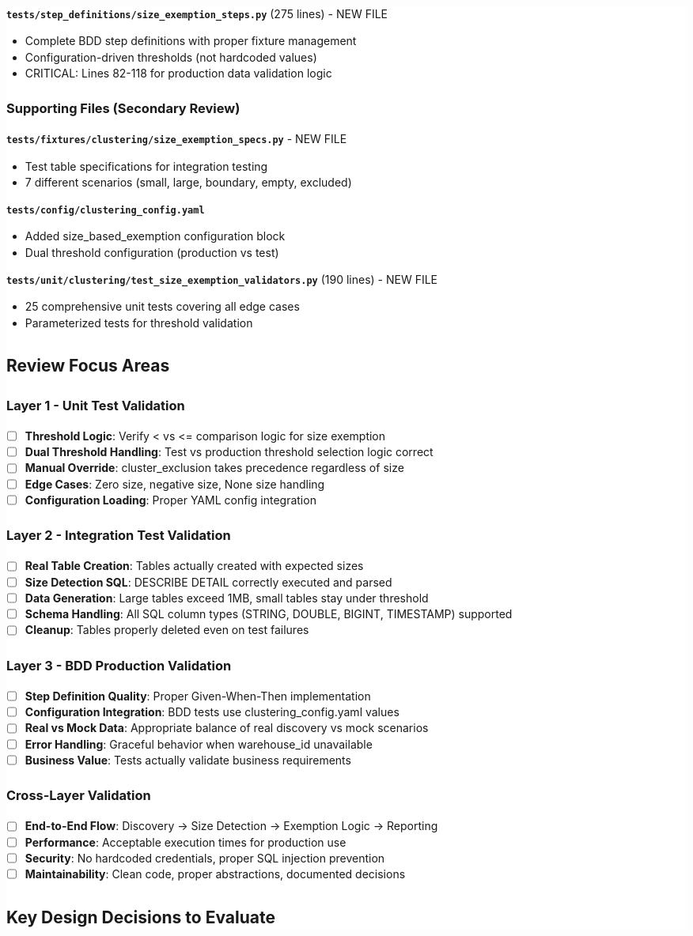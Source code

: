 **`tests/step_definitions/size_exemption_steps.py`** (275 lines) - NEW FILE
- Complete BDD step definitions with proper fixture management
- Configuration-driven thresholds (not hardcoded values)
- CRITICAL: Lines 82-118 for production data validation logic

### Supporting Files (Secondary Review)

**`tests/fixtures/clustering/size_exemption_specs.py`** - NEW FILE
- Test table specifications for integration testing
- 7 different scenarios (small, large, boundary, empty, excluded)

**`tests/config/clustering_config.yaml`**
- Added size_based_exemption configuration block
- Dual threshold configuration (production vs test)

**`tests/unit/clustering/test_size_exemption_validators.py`** (190 lines) - NEW FILE
- 25 comprehensive unit tests covering all edge cases
- Parameterized tests for threshold validation

## Review Focus Areas

### Layer 1 - Unit Test Validation
- [ ] **Threshold Logic**: Verify < vs <= comparison logic for size exemption
- [ ] **Dual Threshold Handling**: Test vs production threshold selection logic correct
- [ ] **Manual Override**: cluster_exclusion takes precedence regardless of size
- [ ] **Edge Cases**: Zero size, negative size, None size handling
- [ ] **Configuration Loading**: Proper YAML config integration

### Layer 2 - Integration Test Validation  
- [ ] **Real Table Creation**: Tables actually created with expected sizes
- [ ] **Size Detection SQL**: DESCRIBE DETAIL correctly executed and parsed
- [ ] **Data Generation**: Large tables exceed 1MB, small tables stay under threshold
- [ ] **Schema Handling**: All SQL column types (STRING, DOUBLE, BIGINT, TIMESTAMP) supported
- [ ] **Cleanup**: Tables properly deleted even on test failures

### Layer 3 - BDD Production Validation
- [ ] **Step Definition Quality**: Proper Given-When-Then implementation
- [ ] **Configuration Integration**: BDD tests use clustering_config.yaml values
- [ ] **Real vs Mock Data**: Appropriate balance of real discovery vs mock scenarios
- [ ] **Error Handling**: Graceful behavior when warehouse_id unavailable
- [ ] **Business Value**: Tests actually validate business requirements

### Cross-Layer Validation
- [ ] **End-to-End Flow**: Discovery → Size Detection → Exemption Logic → Reporting
- [ ] **Performance**: Acceptable execution times for production use
- [ ] **Security**: No hardcoded credentials, proper SQL injection prevention
- [ ] **Maintainability**: Clean code, proper abstractions, documented decisions

## Key Design Decisions to Evaluate
